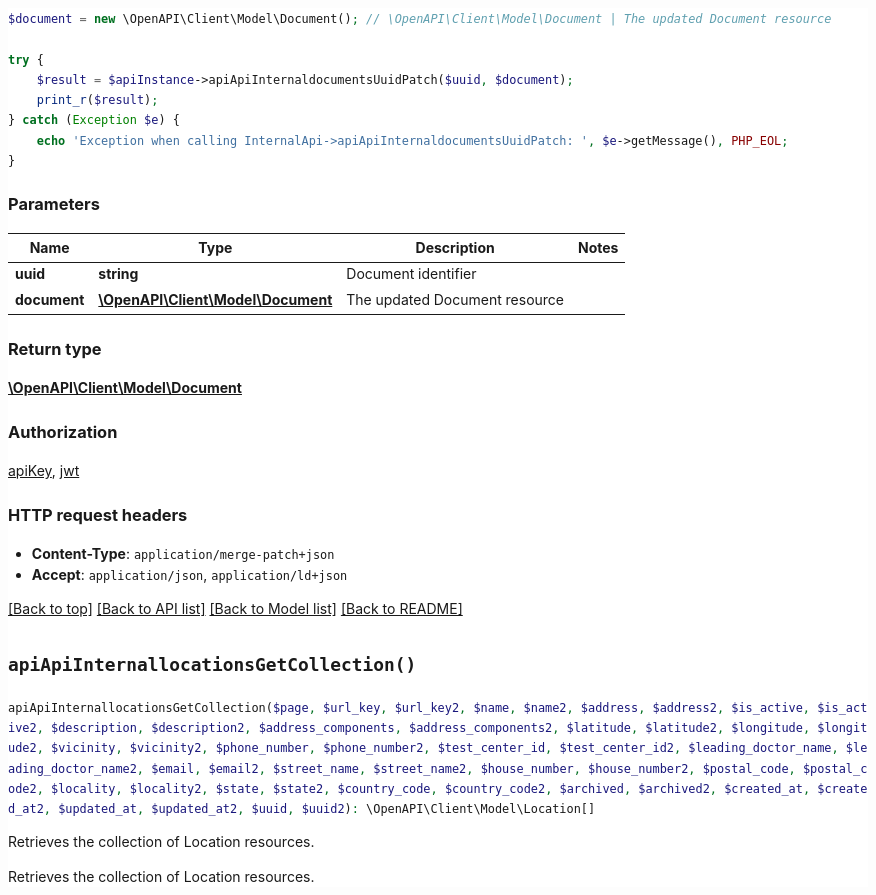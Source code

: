 ```php
$document = new \OpenAPI\Client\Model\Document(); // \OpenAPI\Client\Model\Document | The updated Document resource

try {
    $result = $apiInstance->apiApiInternaldocumentsUuidPatch($uuid, $document);
    print_r($result);
} catch (Exception $e) {
    echo 'Exception when calling InternalApi->apiApiInternaldocumentsUuidPatch: ', $e->getMessage(), PHP_EOL;
}
```

### Parameters

| Name | Type | Description  | Notes |
| ------------- | ------------- | ------------- | ------------- |
| **uuid** | **string**| Document identifier | |
| **document** | [**\OpenAPI\Client\Model\Document**](../Model/Document.md)| The updated Document resource | |

### Return type

[**\OpenAPI\Client\Model\Document**](../Model/Document.md)

### Authorization

[apiKey](../../README.md#apiKey), [jwt](../../README.md#jwt)

### HTTP request headers

- **Content-Type**: `application/merge-patch+json`
- **Accept**: `application/json`, `application/ld+json`

[[Back to top]](#) [[Back to API list]](../../README.md#endpoints)
[[Back to Model list]](../../README.md#models)
[[Back to README]](../../README.md)

## `apiApiInternallocationsGetCollection()`

```php
apiApiInternallocationsGetCollection($page, $url_key, $url_key2, $name, $name2, $address, $address2, $is_active, $is_active2, $description, $description2, $address_components, $address_components2, $latitude, $latitude2, $longitude, $longitude2, $vicinity, $vicinity2, $phone_number, $phone_number2, $test_center_id, $test_center_id2, $leading_doctor_name, $leading_doctor_name2, $email, $email2, $street_name, $street_name2, $house_number, $house_number2, $postal_code, $postal_code2, $locality, $locality2, $state, $state2, $country_code, $country_code2, $archived, $archived2, $created_at, $created_at2, $updated_at, $updated_at2, $uuid, $uuid2): \OpenAPI\Client\Model\Location[]
```

Retrieves the collection of Location resources.

Retrieves the collection of Location resources.

